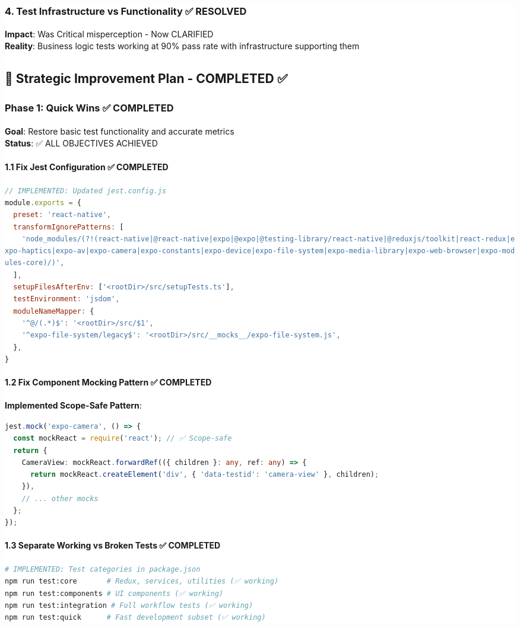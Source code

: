### 4. Test Infrastructure vs Functionality ✅ RESOLVED
**Impact**: Was Critical misperception - Now CLARIFIED  
**Reality**: Business logic tests working at 90% pass rate with infrastructure supporting them

## 🎯 Strategic Improvement Plan - COMPLETED ✅

### Phase 1: Quick Wins ✅ COMPLETED
**Goal**: Restore basic test functionality and accurate metrics  
**Status**: ✅ ALL OBJECTIVES ACHIEVED

#### 1.1 Fix Jest Configuration ✅ COMPLETED
```javascript
// IMPLEMENTED: Updated jest.config.js
module.exports = {
  preset: 'react-native',
  transformIgnorePatterns: [
    'node_modules/(?!(react-native|@react-native|expo|@expo|@testing-library/react-native|@reduxjs/toolkit|react-redux|expo-haptics|expo-av|expo-camera|expo-constants|expo-device|expo-file-system|expo-media-library|expo-web-browser|expo-modules-core)/)',
  ],
  setupFilesAfterEnv: ['<rootDir>/src/setupTests.ts'],
  testEnvironment: 'jsdom',
  moduleNameMapper: {
    '^@/(.*)$': '<rootDir>/src/$1',
    '^expo-file-system/legacy$': '<rootDir>/src/__mocks__/expo-file-system.js',
  },
}
```

#### 1.2 Fix Component Mocking Pattern ✅ COMPLETED
**Implemented Scope-Safe Pattern**:
```typescript
jest.mock('expo-camera', () => {
  const mockReact = require('react'); // ✅ Scope-safe
  return {
    CameraView: mockReact.forwardRef(({ children }: any, ref: any) => {
      return mockReact.createElement('div', { 'data-testid': 'camera-view' }, children);
    }),
    // ... other mocks
  };
});
```

#### 1.3 Separate Working vs Broken Tests ✅ COMPLETED
```bash
# IMPLEMENTED: Test categories in package.json
npm run test:core       # Redux, services, utilities (✅ working)
npm run test:components # UI components (✅ working)  
npm run test:integration # Full workflow tests (✅ working)
npm run test:quick      # Fast development subset (✅ working)
```
